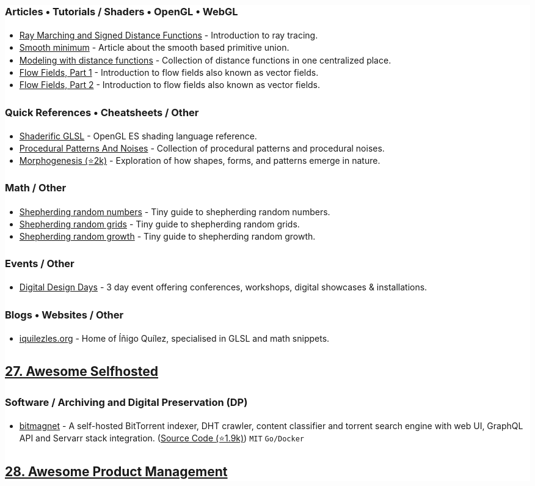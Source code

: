 ### Articles • Tutorials / Shaders • OpenGL • WebGL

*   [Ray Marching and Signed Distance Functions](https://www.scratchapixel.com/lessons/3d-basic-rendering/introduction-to-ray-tracing/how-does-it-work.html) - Introduction to ray tracing.
*   [Smooth minimum](https://iquilezles.org/www/articles/smin/smin.htm) - Article about the smooth based primitive union.
*   [Modeling with distance functions](https://iquilezles.org/www/articles/distfunctions/distfunctions.htm) - Collection of distance functions in one centralized place.
*   [Flow Fields, Part 1](https://medium.com/@bit101/flow-fields-part-i-3ebebc688fd8) - Introduction to flow fields also known as vector fields.
*   [Flow Fields, Part 2](https://medium.com/@bit101/flow-fields-part-ii-f3c24c1b777d) - Introduction to flow fields also known as vector fields.

### Quick References • Cheatsheets / Other

*   [Shaderific GLSL](https://shaderific.com/glsl.html) - OpenGL ES shading language reference.
*   [Procedural Patterns And Noises](http://www.neilblevins.com/art_lessons/procedural_noise/procedural_noise.html) - Collection of procedural patterns and procedural noises.
*   [Morphogenesis (⭐2k)](https://github.com/jasonwebb/morphogenesis-resources) - Exploration of how shapes, forms, and patterns emerge in nature.

### Math / Other

*   [Shepherding random numbers](https://inconvergent.net/2016/shepherding-random-numbers/) - Tiny guide to shepherding random numbers.
*   [Shepherding random grids](https://inconvergent.net/2016/shepherding-random-grids/) - Tiny guide to shepherding random grids.
*   [Shepherding random growth](https://inconvergent.net/2016/shepherding-random-growth/) - Tiny guide to shepherding random growth.

### Events / Other

*   [Digital Design Days](http://www.ddd.it) - 3 day event offering conferences, workshops, digital showcases & installations.

### Blogs • Websites / Other

*   [iquilezles.org](https://iquilezles.org) - Home of Íñigo Quílez, specialised in GLSL and math snippets.

## [27. Awesome Selfhosted](/content/awesome-selfhosted/awesome-selfhosted/README.md)

### Software / Archiving and Digital Preservation (DP)

*   [bitmagnet](https://bitmagnet.io) - A self-hosted BitTorrent indexer, DHT crawler, content classifier and torrent search engine with web UI, GraphQL API and Servarr stack integration. ([Source Code (⭐1.9k)](https://github.com/bitmagnet-io/bitmagnet)) `MIT` `Go/Docker`

## [28. Awesome Product Management](/content/dend/awesome-product-management/README.md)
